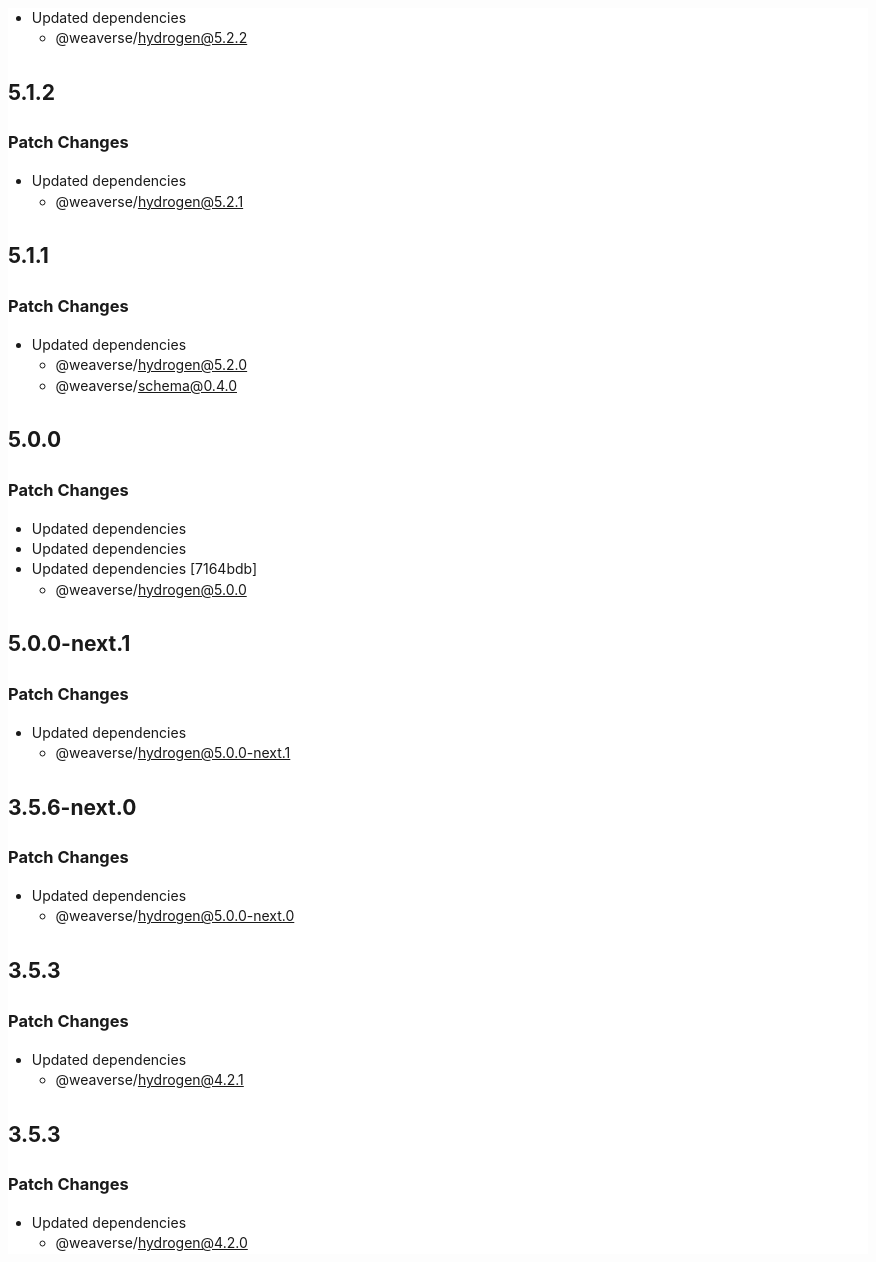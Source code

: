 - Updated dependencies
  - @weaverse/hydrogen@5.2.2

## 5.1.2

### Patch Changes

- Updated dependencies
  - @weaverse/hydrogen@5.2.1

## 5.1.1

### Patch Changes

- Updated dependencies
  - @weaverse/hydrogen@5.2.0
  - @weaverse/schema@0.4.0

## 5.0.0

### Patch Changes

- Updated dependencies
- Updated dependencies
- Updated dependencies [7164bdb]
  - @weaverse/hydrogen@5.0.0

## 5.0.0-next.1

### Patch Changes

- Updated dependencies
  - @weaverse/hydrogen@5.0.0-next.1

## 3.5.6-next.0

### Patch Changes

- Updated dependencies
  - @weaverse/hydrogen@5.0.0-next.0

## 3.5.3

### Patch Changes

- Updated dependencies
  - @weaverse/hydrogen@4.2.1

## 3.5.3

### Patch Changes

- Updated dependencies
  - @weaverse/hydrogen@4.2.0

